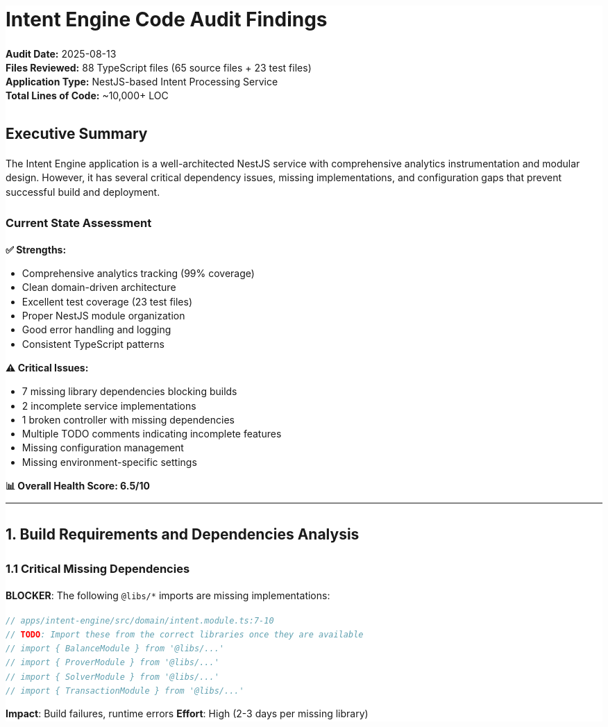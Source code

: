 # Intent Engine Code Audit Findings

**Audit Date:** 2025-08-13  
**Files Reviewed:** 88 TypeScript files (65 source files + 23 test files)  
**Application Type:** NestJS-based Intent Processing Service  
**Total Lines of Code:** ~10,000+ LOC  

## Executive Summary

The Intent Engine application is a well-architected NestJS service with comprehensive analytics instrumentation and modular design. However, it has several critical dependency issues, missing implementations, and configuration gaps that prevent successful build and deployment.

### Current State Assessment

**✅ Strengths:**
- Comprehensive analytics tracking (99% coverage)
- Clean domain-driven architecture  
- Excellent test coverage (23 test files)
- Proper NestJS module organization
- Good error handling and logging
- Consistent TypeScript patterns

**⚠️ Critical Issues:**
- 7 missing library dependencies blocking builds
- 2 incomplete service implementations  
- 1 broken controller with missing dependencies
- Multiple TODO comments indicating incomplete features
- Missing configuration management
- Missing environment-specific settings

**📊 Overall Health Score: 6.5/10**

---

## 1. Build Requirements and Dependencies Analysis

### 1.1 Critical Missing Dependencies

**BLOCKER**: The following `@libs/*` imports are missing implementations:

```typescript
// apps/intent-engine/src/domain/intent.module.ts:7-10
// TODO: Import these from the correct libraries once they are available
// import { BalanceModule } from '@libs/...' 
// import { ProverModule } from '@libs/...'  
// import { SolverModule } from '@libs/...'
// import { TransactionModule } from '@libs/...'
```

**Impact**: Build failures, runtime errors
**Effort**: High (2-3 days per missing library)
